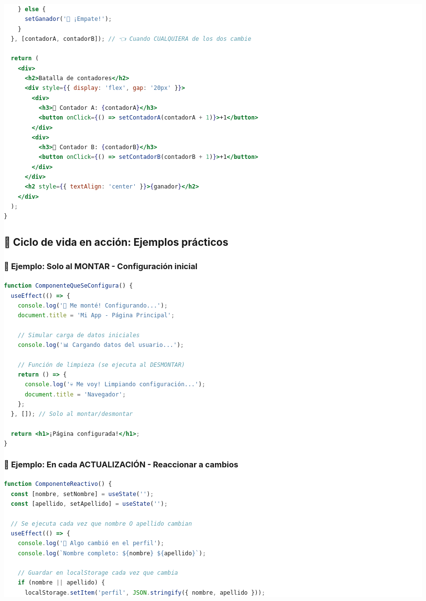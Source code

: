 ```jsx
    } else {
      setGanador('🤝 ¡Empate!');
    }
  }, [contadorA, contadorB]); // 👈 Cuando CUALQUIERA de los dos cambie

  return (
    <div>
      <h2>Batalla de contadores</h2>
      <div style={{ display: 'flex', gap: '20px' }}>
        <div>
          <h3>🔴 Contador A: {contadorA}</h3>
          <button onClick={() => setContadorA(contadorA + 1)}>+1</button>
        </div>
        <div>
          <h3>🔵 Contador B: {contadorB}</h3>
          <button onClick={() => setContadorB(contadorB + 1)}>+1</button>
        </div>
      </div>
      <h2 style={{ textAlign: 'center' }}>{ganador}</h2>
    </div>
  );
}
```

## 🎯 Ciclo de vida en acción: Ejemplos prácticos

### 🌱 **Ejemplo: Solo al MONTAR - Configuración inicial**
```jsx
function ComponenteQueSeConfigura() {
  useEffect(() => {
    console.log('🌱 Me monté! Configurando...');
    document.title = 'Mi App - Página Principal';

    // Simular carga de datos iniciales
    console.log('📊 Cargando datos del usuario...');

    // Función de limpieza (se ejecuta al DESMONTAR)
    return () => {
      console.log('💀 Me voy! Limpiando configuración...');
      document.title = 'Navegador';
    };
  }, []); // Solo al montar/desmontar

  return <h1>¡Página configurada!</h1>;
}
```

### 🔄 **Ejemplo: En cada ACTUALIZACIÓN - Reaccionar a cambios**
```jsx
function ComponenteReactivo() {
  const [nombre, setNombre] = useState('');
  const [apellido, setApellido] = useState('');

  // Se ejecuta cada vez que nombre O apellido cambian
  useEffect(() => {
    console.log('🔄 Algo cambió en el perfil');
    console.log(`Nombre completo: ${nombre} ${apellido}`);

    // Guardar en localStorage cada vez que cambia
    if (nombre || apellido) {
      localStorage.setItem('perfil', JSON.stringify({ nombre, apellido }));
```